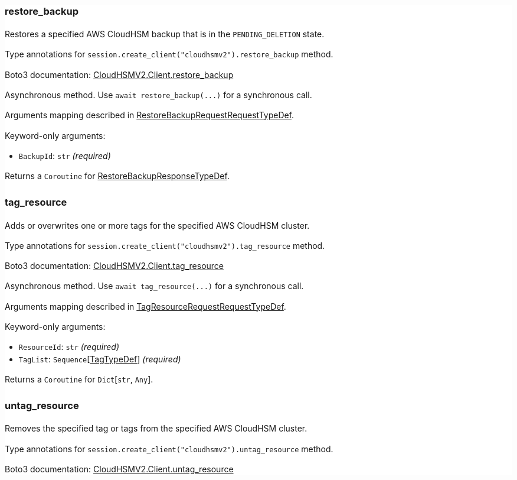 <a id="restore_backup"></a>

### restore_backup

Restores a specified AWS CloudHSM backup that is in the `PENDING_DELETION`
state.

Type annotations for `session.create_client("cloudhsmv2").restore_backup`
method.

Boto3 documentation:
[CloudHSMV2.Client.restore_backup](https://boto3.amazonaws.com/v1/documentation/api/latest/reference/services/cloudhsmv2.html#CloudHSMV2.Client.restore_backup)

Asynchronous method. Use `await restore_backup(...)` for a synchronous call.

Arguments mapping described in
[RestoreBackupRequestRequestTypeDef](./type_defs.md#restorebackuprequestrequesttypedef).

Keyword-only arguments:

- `BackupId`: `str` *(required)*

Returns a `Coroutine` for
[RestoreBackupResponseTypeDef](./type_defs.md#restorebackupresponsetypedef).

<a id="tag_resource"></a>

### tag_resource

Adds or overwrites one or more tags for the specified AWS CloudHSM cluster.

Type annotations for `session.create_client("cloudhsmv2").tag_resource` method.

Boto3 documentation:
[CloudHSMV2.Client.tag_resource](https://boto3.amazonaws.com/v1/documentation/api/latest/reference/services/cloudhsmv2.html#CloudHSMV2.Client.tag_resource)

Asynchronous method. Use `await tag_resource(...)` for a synchronous call.

Arguments mapping described in
[TagResourceRequestRequestTypeDef](./type_defs.md#tagresourcerequestrequesttypedef).

Keyword-only arguments:

- `ResourceId`: `str` *(required)*
- `TagList`: `Sequence`\[[TagTypeDef](./type_defs.md#tagtypedef)\] *(required)*

Returns a `Coroutine` for `Dict`\[`str`, `Any`\].

<a id="untag_resource"></a>

### untag_resource

Removes the specified tag or tags from the specified AWS CloudHSM cluster.

Type annotations for `session.create_client("cloudhsmv2").untag_resource`
method.

Boto3 documentation:
[CloudHSMV2.Client.untag_resource](https://boto3.amazonaws.com/v1/documentation/api/latest/reference/services/cloudhsmv2.html#CloudHSMV2.Client.untag_resource)
